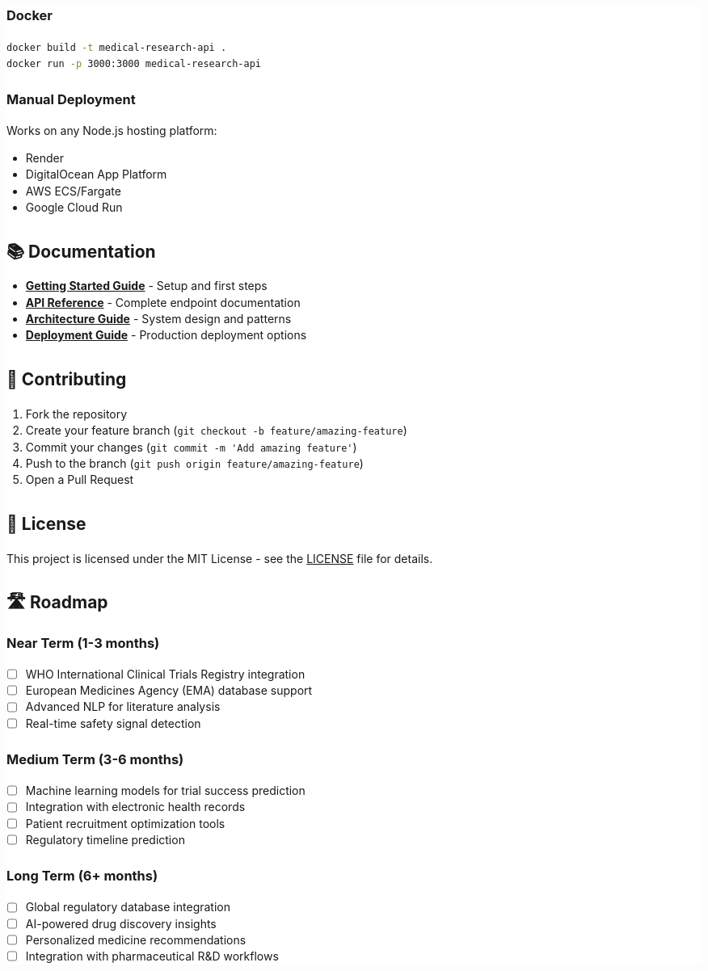 ### Docker
```bash
docker build -t medical-research-api .
docker run -p 3000:3000 medical-research-api
```

### Manual Deployment
Works on any Node.js hosting platform:
- Render
- DigitalOcean App Platform  
- AWS ECS/Fargate
- Google Cloud Run

## 📚 Documentation

- **[Getting Started Guide](docs/getting-started.md)** - Setup and first steps
- **[API Reference](docs/api-reference.md)** - Complete endpoint documentation
- **[Architecture Guide](docs/architecture.md)** - System design and patterns
- **[Deployment Guide](docs/deployment.md)** - Production deployment options

## 🤝 Contributing

1. Fork the repository
2. Create your feature branch (`git checkout -b feature/amazing-feature`)
3. Commit your changes (`git commit -m 'Add amazing feature'`)
4. Push to the branch (`git push origin feature/amazing-feature`)
5. Open a Pull Request

## 📄 License

This project is licensed under the MIT License - see the [LICENSE](LICENSE) file for details.

## 🛣️ Roadmap

### Near Term (1-3 months)
- [ ] WHO International Clinical Trials Registry integration
- [ ] European Medicines Agency (EMA) database support
- [ ] Advanced NLP for literature analysis
- [ ] Real-time safety signal detection

### Medium Term (3-6 months)
- [ ] Machine learning models for trial success prediction
- [ ] Integration with electronic health records
- [ ] Patient recruitment optimization tools
- [ ] Regulatory timeline prediction

### Long Term (6+ months)
- [ ] Global regulatory database integration
- [ ] AI-powered drug discovery insights
- [ ] Personalized medicine recommendations
- [ ] Integration with pharmaceutical R&D workflows
